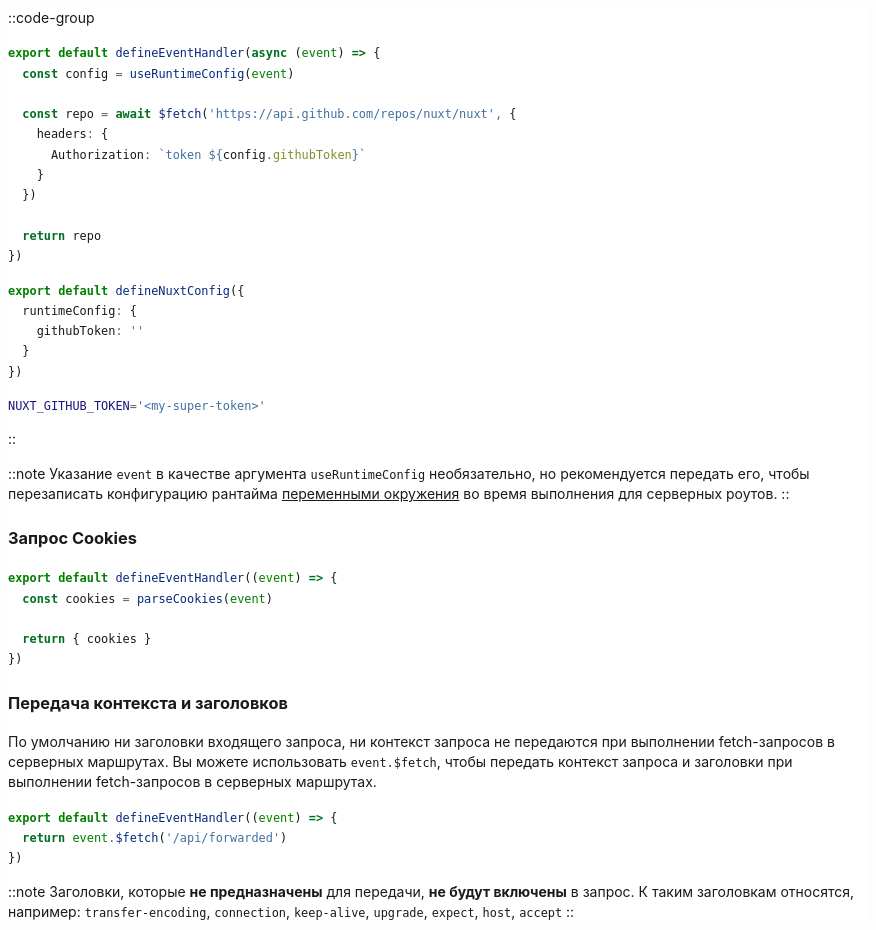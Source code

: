 ::code-group
```ts [server/api/foo.ts]
export default defineEventHandler(async (event) => {
  const config = useRuntimeConfig(event)

  const repo = await $fetch('https://api.github.com/repos/nuxt/nuxt', {
    headers: {
      Authorization: `token ${config.githubToken}`
    }
  })

  return repo
})
```
```ts [nuxt.config.ts]
export default defineNuxtConfig({
  runtimeConfig: {
    githubToken: ''
  }
})
```
```bash [.env]
NUXT_GITHUB_TOKEN='<my-super-token>'
```
::

::note
Указание `event` в качестве аргумента `useRuntimeConfig` необязательно, но рекомендуется передать его, чтобы перезаписать конфигурацию рантайма [переменными окружения](/docs/guide/going-further/runtime-config#environment-variables) во время выполнения для серверных роутов.
::

### Запрос Cookies

```ts [server/api/cookies.ts]
export default defineEventHandler((event) => {
  const cookies = parseCookies(event)

  return { cookies }
})
```

### Передача контекста и заголовков

По умолчанию ни заголовки входящего запроса, ни контекст запроса не передаются при выполнении fetch-запросов в серверных маршрутах. Вы можете использовать `event.$fetch`, чтобы передать контекст запроса и заголовки при выполнении fetch-запросов в серверных маршрутах.

```ts [server/api/forward.ts]
export default defineEventHandler((event) => {
  return event.$fetch('/api/forwarded')
})
```

::note
Заголовки, которые **не предназначены** для передачи, **не будут включены** в запрос. К таким заголовкам относятся, например: `transfer-encoding`, `connection`, `keep-alive`, `upgrade`, `expect`, `host`, `accept`
::
